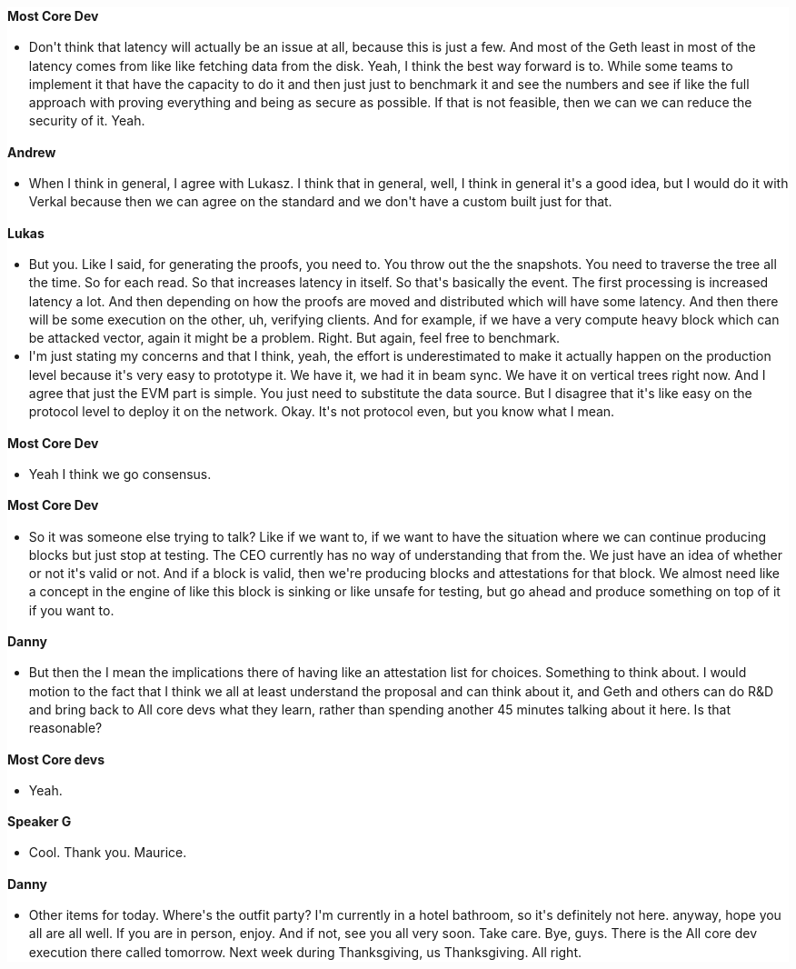 **Most Core Dev**
* Don't think that latency will actually be an issue at all, because this is just a few. And most of the Geth least in most of the latency comes from like like fetching data from the disk. Yeah, I think the best way forward is to. While some teams to implement it that have the capacity to do it and then just just to benchmark it and see the numbers and see if like the full approach with proving everything and being as secure as possible. If that is not feasible, then we can we can reduce the security of it. Yeah. 

**Andrew**
* When I think in general, I agree with Lukasz. I think that in general, well, I think in general it's a good idea, but I would do it with Verkal because then we can agree on the standard and we don't have a custom built just for that. 

**Lukas**
* But you. Like I said, for generating the proofs, you need to. You throw out the the snapshots. You need to traverse the tree all the time. So for each read. So that increases latency in itself. So that's basically the event. The first processing is increased latency a lot. And then depending on how the proofs are moved and distributed which will have some latency. And then there will be some execution on the other, uh, verifying clients. And for example, if we have a very compute heavy block which can be attacked vector, again it might be a problem. Right. But again, feel free to benchmark.
* I'm just stating my concerns and that I think, yeah, the effort is underestimated to make it actually happen on the production level because it's very easy to prototype it. We have it, we had it in beam sync. We have it on vertical trees right now. And I agree that just the EVM part is simple. You just need to substitute the data source. But I disagree that it's like easy on the protocol level  to deploy it on the network. Okay. It's not protocol even, but you know what I mean. 

**Most Core Dev**
* Yeah I think we go consensus. 

**Most Core Dev**
* So it was someone else trying to talk? Like if we want to, if we want to have the situation where we can continue producing blocks but just stop at testing. The CEO currently has no way of understanding that from the. We just have an idea of whether or not it's valid or not. And if a block is valid, then we're producing blocks and attestations for that block. We almost need like a concept in the engine of like this block is sinking or like unsafe for testing, but go ahead and produce something on top of it if you want to. 

**Danny**
* But then the I mean the implications there of having like an attestation list for choices. Something to think about. I would motion to the fact that I think we all at least understand the proposal and can think about it, and Geth and others can do R&D and bring back to All core devs what they learn, rather than spending another 45 minutes talking about it here. Is that reasonable? 

**Most Core devs**
* Yeah. 

**Speaker G**
* Cool. Thank you. Maurice. 

**Danny**
* Other items for today. Where's the outfit party? I'm currently in a hotel bathroom, so it's definitely not here. anyway, hope you all are all well. If you are in person, enjoy. And if not, see you all very soon. Take care. Bye, guys. There is the All core dev execution there called tomorrow. Next week during Thanksgiving, us Thanksgiving. All right. 
